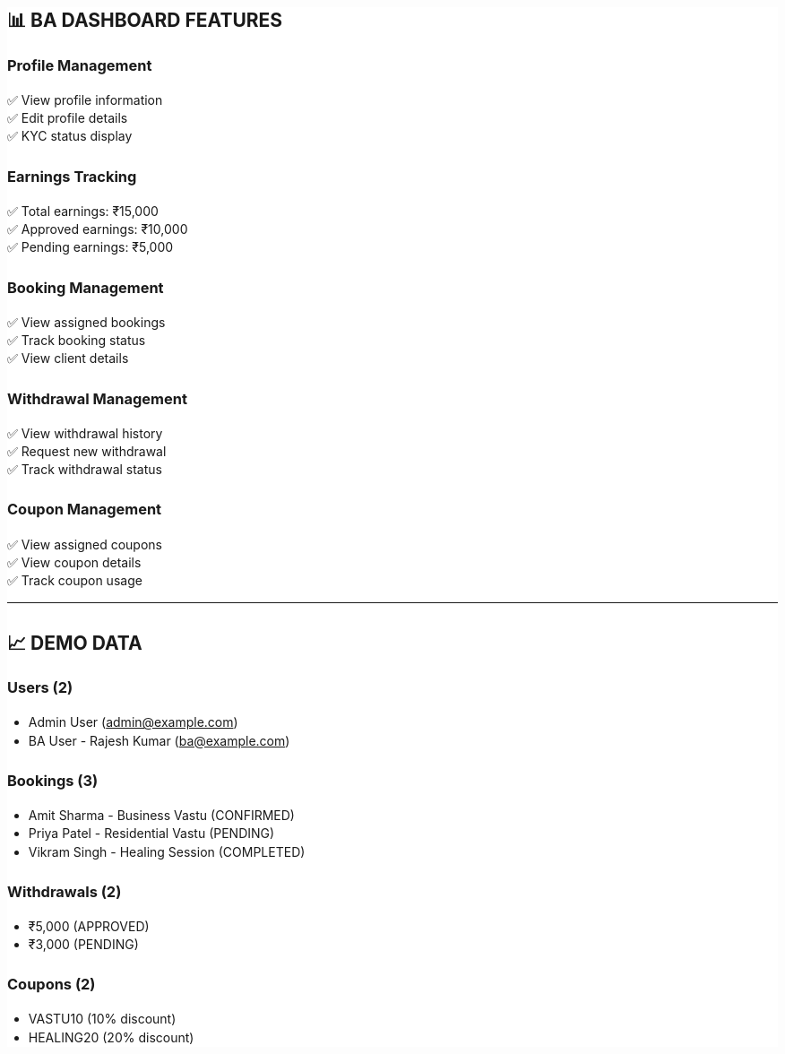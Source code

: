 
## 📊 BA DASHBOARD FEATURES

### Profile Management
✅ View profile information  
✅ Edit profile details  
✅ KYC status display  

### Earnings Tracking
✅ Total earnings: ₹15,000  
✅ Approved earnings: ₹10,000  
✅ Pending earnings: ₹5,000  

### Booking Management
✅ View assigned bookings  
✅ Track booking status  
✅ View client details  

### Withdrawal Management
✅ View withdrawal history  
✅ Request new withdrawal  
✅ Track withdrawal status  

### Coupon Management
✅ View assigned coupons  
✅ View coupon details  
✅ Track coupon usage  

---

## 📈 DEMO DATA

### Users (2)
- Admin User (admin@example.com)
- BA User - Rajesh Kumar (ba@example.com)

### Bookings (3)
- Amit Sharma - Business Vastu (CONFIRMED)
- Priya Patel - Residential Vastu (PENDING)
- Vikram Singh - Healing Session (COMPLETED)

### Withdrawals (2)
- ₹5,000 (APPROVED)
- ₹3,000 (PENDING)

### Coupons (2)
- VASTU10 (10% discount)
- HEALING20 (20% discount)
